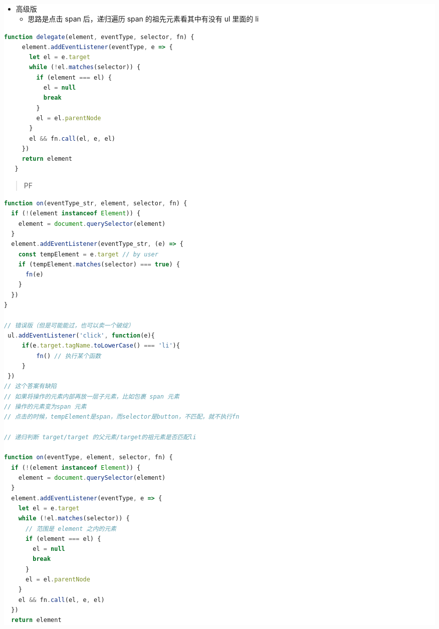 - 高级版
  - 思路是点击 span 后，递归遍历 span 的祖先元素看其中有没有 ul 里面的 li

```JavaScript
function delegate(element, eventType, selector, fn) {
     element.addEventListener(eventType, e => {
       let el = e.target
       while (!el.matches(selector)) {
         if (element === el) {
           el = null
           break
         }
         el = el.parentNode
       }
       el && fn.call(el, e, el)
     })
     return element
   }
```

> PF

```JavaScript
function on(eventType_str, element, selector, fn) {
  if (!(element instanceof Element)) {
    element = document.querySelector(element)
  }
  element.addEventListener(eventType_str, (e) => {
    const tempElement = e.target // by user
    if (tempElement.matches(selector) === true) {
      fn(e)
    }
  })
}

// 错误版（但是可能能过，也可以卖一个破绽）
 ul.addEventListener('click', function(e){
     if(e.target.tagName.toLowerCase() === 'li'){
         fn() // 执行某个函数
     }
 })
// 这个答案有缺陷
// 如果将操作的元素内部再放一层子元素，比如包裹 span 元素
// 操作的元素变为span 元素
// 点击的时候，tempElement是span，而selector是button，不匹配，就不执行fn

// 递归判断 target/target 的父元素/target的祖元素是否匹配li

function on(eventType, element, selector, fn) {
  if (!(element instanceof Element)) {
    element = document.querySelector(element)
  }
  element.addEventListener(eventType, e => {
    let el = e.target
    while (!el.matches(selector)) {
      // 范围是 element 之内的元素
      if (element === el) {
        el = null
        break
      }
      el = el.parentNode
    }
    el && fn.call(el, e, el)
  })
  return element
```